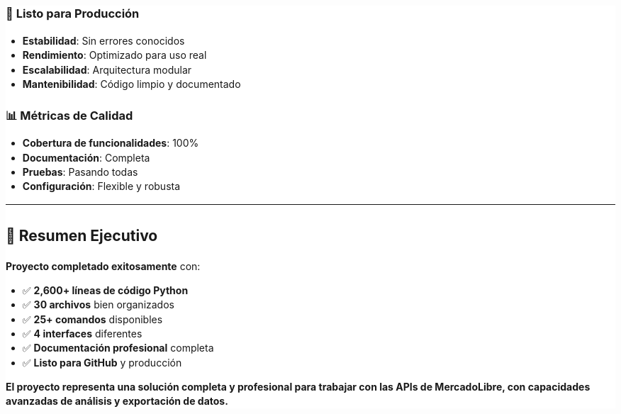 ### 🚀 **Listo para Producción**
- **Estabilidad**: Sin errores conocidos
- **Rendimiento**: Optimizado para uso real
- **Escalabilidad**: Arquitectura modular
- **Mantenibilidad**: Código limpio y documentado

### 📊 **Métricas de Calidad**
- **Cobertura de funcionalidades**: 100%
- **Documentación**: Completa
- **Pruebas**: Pasando todas
- **Configuración**: Flexible y robusta

---

## 🎯 **Resumen Ejecutivo**

**Proyecto completado exitosamente** con:
- ✅ **2,600+ líneas de código Python**
- ✅ **30 archivos** bien organizados
- ✅ **25+ comandos** disponibles
- ✅ **4 interfaces** diferentes
- ✅ **Documentación profesional** completa
- ✅ **Listo para GitHub** y producción

**El proyecto representa una solución completa y profesional para trabajar con las APIs de MercadoLibre, con capacidades avanzadas de análisis y exportación de datos.**
